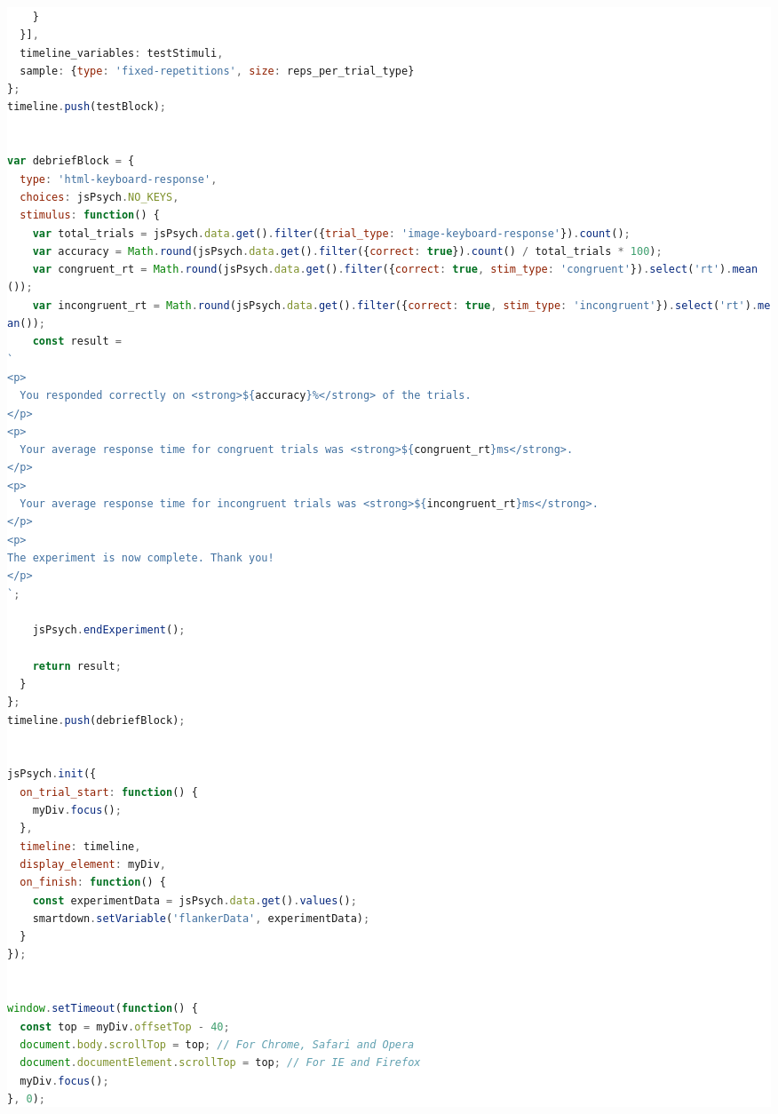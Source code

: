 ```javascript /playable/autoplay
    }
  }],
  timeline_variables: testStimuli,
  sample: {type: 'fixed-repetitions', size: reps_per_trial_type}
};
timeline.push(testBlock);


var debriefBlock = {
  type: 'html-keyboard-response',
  choices: jsPsych.NO_KEYS,
  stimulus: function() {
    var total_trials = jsPsych.data.get().filter({trial_type: 'image-keyboard-response'}).count();
    var accuracy = Math.round(jsPsych.data.get().filter({correct: true}).count() / total_trials * 100);
    var congruent_rt = Math.round(jsPsych.data.get().filter({correct: true, stim_type: 'congruent'}).select('rt').mean());
    var incongruent_rt = Math.round(jsPsych.data.get().filter({correct: true, stim_type: 'incongruent'}).select('rt').mean());
    const result =
`
<p>
  You responded correctly on <strong>${accuracy}%</strong> of the trials.
</p>
<p>
  Your average response time for congruent trials was <strong>${congruent_rt}ms</strong>.
</p>
<p>
  Your average response time for incongruent trials was <strong>${incongruent_rt}ms</strong>.
</p>
<p>
The experiment is now complete. Thank you!
</p>
`;

    jsPsych.endExperiment();

    return result;
  }
};
timeline.push(debriefBlock);


jsPsych.init({
  on_trial_start: function() {
    myDiv.focus();
  },
  timeline: timeline,
  display_element: myDiv,
  on_finish: function() {
    const experimentData = jsPsych.data.get().values();
    smartdown.setVariable('flankerData', experimentData);
  }
});


window.setTimeout(function() {
  const top = myDiv.offsetTop - 40;
  document.body.scrollTop = top; // For Chrome, Safari and Opera
  document.documentElement.scrollTop = top; // For IE and Firefox
  myDiv.focus();
}, 0);

```